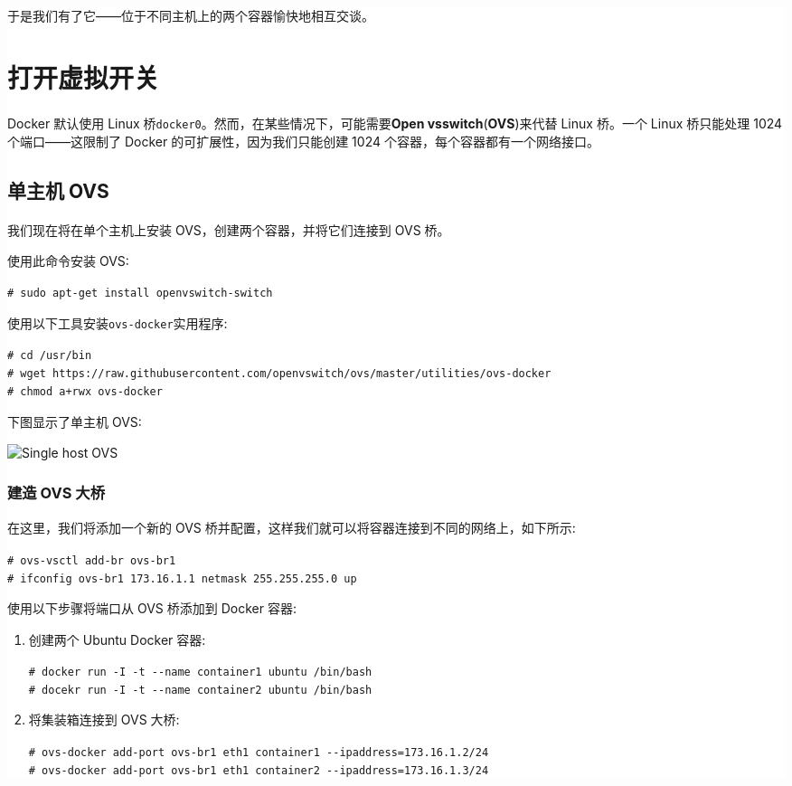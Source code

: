 于是我们有了它——位于不同主机上的两个容器愉快地相互交谈。

# 打开虚拟开关

Docker 默认使用 Linux 桥`docker0`。然而，在某些情况下，可能需要**Open vsswitch**(**OVS**)来代替 Linux 桥。一个 Linux 桥只能处理 1024 个端口——这限制了 Docker 的可扩展性，因为我们只能创建 1024 个容器，每个容器都有一个网络接口。

## 单主机 OVS

我们现在将在单个主机上安装 OVS，创建两个容器，并将它们连接到 OVS 桥。

使用此命令安装 OVS:

```
# sudo apt-get install openvswitch-switch

```

使用以下工具安装`ovs-docker`实用程序:

```
# cd /usr/bin
# wget https://raw.githubusercontent.com/openvswitch/ovs/master/utilities/ovs-docker
# chmod a+rwx ovs-docker

```

下图显示了单主机 OVS:

![Single host OVS](../images/00021.jpeg)

### 建造 OVS 大桥

在这里，我们将添加一个新的 OVS 桥并配置，这样我们就可以将容器连接到不同的网络上，如下所示:

```
# ovs-vsctl add-br ovs-br1
# ifconfig ovs-br1 173.16.1.1 netmask 255.255.255.0 up

```

使用以下步骤将端口从 OVS 桥添加到 Docker 容器:

1.  创建两个 Ubuntu Docker 容器:

    ```
    # docker run -I -t --name container1 ubuntu /bin/bash
    # docekr run -I -t --name container2 ubuntu /bin/bash

    ```

2.  将集装箱连接到 OVS 大桥:

    ```
    # ovs-docker add-port ovs-br1 eth1 container1 --ipaddress=173.16.1.2/24
    # ovs-docker add-port ovs-br1 eth1 container2 --ipaddress=173.16.1.3/24
